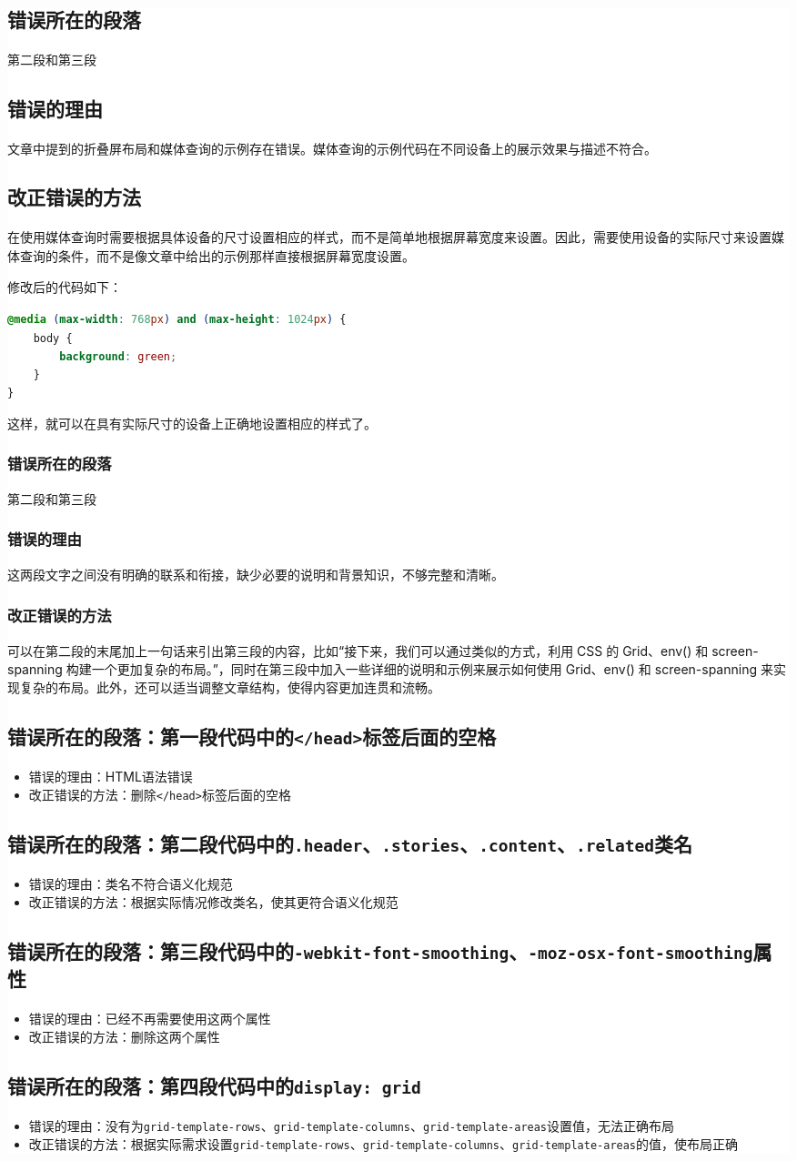 ## 错误所在的段落

第二段和第三段

## 错误的理由

文章中提到的折叠屏布局和媒体查询的示例存在错误。媒体查询的示例代码在不同设备上的展示效果与描述不符合。

## 改正错误的方法

在使用媒体查询时需要根据具体设备的尺寸设置相应的样式，而不是简单地根据屏幕宽度来设置。因此，需要使用设备的实际尺寸来设置媒体查询的条件，而不是像文章中给出的示例那样直接根据屏幕宽度设置。

修改后的代码如下：

```CSS
@media (max-width: 768px) and (max-height: 1024px) { 
    body { 
        background: green; 
    } 
}
```

这样，就可以在具有实际尺寸的设备上正确地设置相应的样式了。

### 错误所在的段落
第二段和第三段

### 错误的理由
这两段文字之间没有明确的联系和衔接，缺少必要的说明和背景知识，不够完整和清晰。

### 改正错误的方法
可以在第二段的末尾加上一句话来引出第三段的内容，比如“接下来，我们可以通过类似的方式，利用 CSS 的 Grid、env() 和 screen-spanning 构建一个更加复杂的布局。”，同时在第三段中加入一些详细的说明和示例来展示如何使用 Grid、env() 和 screen-spanning 来实现复杂的布局。此外，还可以适当调整文章结构，使得内容更加连贯和流畅。

## 错误所在的段落：第一段代码中的`</head>`标签后面的空格
- 错误的理由：HTML语法错误
- 改正错误的方法：删除`</head>`标签后面的空格

## 错误所在的段落：第二段代码中的`.header`、`.stories`、`.content`、`.related`类名
- 错误的理由：类名不符合语义化规范
- 改正错误的方法：根据实际情况修改类名，使其更符合语义化规范

## 错误所在的段落：第三段代码中的`-webkit-font-smoothing`、`-moz-osx-font-smoothing`属性
- 错误的理由：已经不再需要使用这两个属性
- 改正错误的方法：删除这两个属性

## 错误所在的段落：第四段代码中的`display: grid`
- 错误的理由：没有为`grid-template-rows`、`grid-template-columns`、`grid-template-areas`设置值，无法正确布局
- 改正错误的方法：根据实际需求设置`grid-template-rows`、`grid-template-columns`、`grid-template-areas`的值，使布局正确
